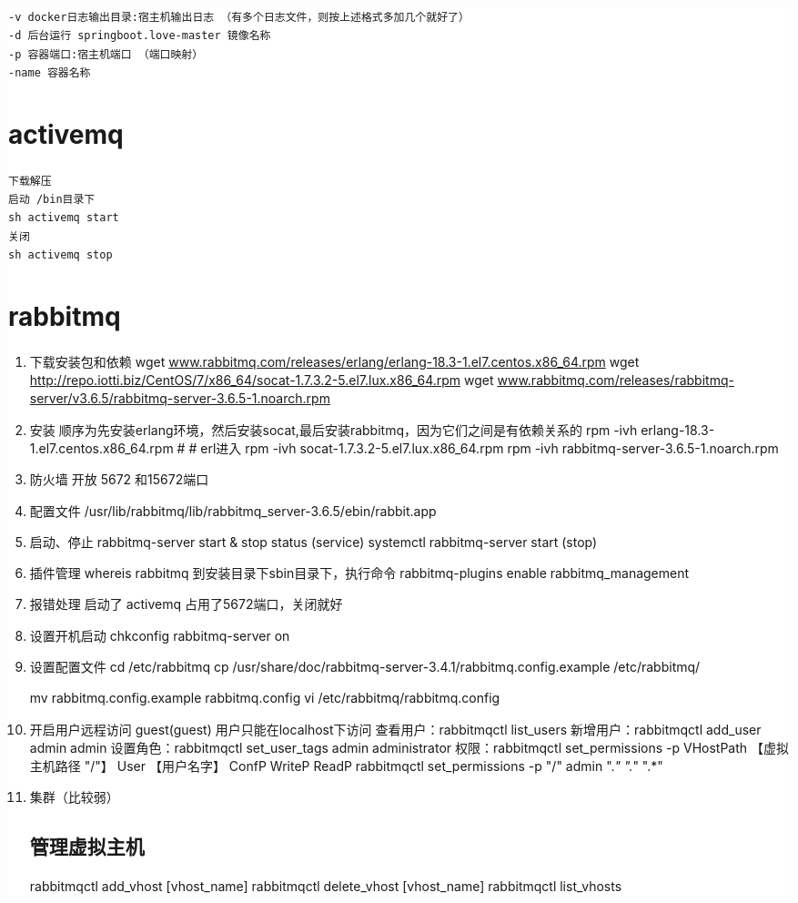     -v docker日志输出目录:宿主机输出日志 （有多个日志文件，则按上述格式多加几个就好了）
    -d 后台运行 springboot.love-master 镜像名称
    -p 容器端口:宿主机端口 （端口映射）
    -name 容器名称


# activemq
    下载解压
    启动 /bin目录下
    sh activemq start 
    关闭
    sh activemq stop

# rabbitmq
1. 下载安装包和依赖
    wget www.rabbitmq.com/releases/erlang/erlang-18.3-1.el7.centos.x86_64.rpm
    wget http://repo.iotti.biz/CentOS/7/x86_64/socat-1.7.3.2-5.el7.lux.x86_64.rpm
    wget www.rabbitmq.com/releases/rabbitmq-server/v3.6.5/rabbitmq-server-3.6.5-1.noarch.rpm
2. 安装 顺序为先安装erlang环境，然后安装socat,最后安装rabbitmq，因为它们之间是有依赖关系的
    rpm -ivh erlang-18.3-1.el7.centos.x86_64.rpm  # #  erl进入
    rpm -ivh socat-1.7.3.2-5.el7.lux.x86_64.rpm
    rpm -ivh rabbitmq-server-3.6.5-1.noarch.rpm 
3. 防火墙 开放 5672 和15672端口
4. 配置文件
    /usr/lib/rabbitmq/lib/rabbitmq_server-3.6.5/ebin/rabbit.app
5. 启动、停止
    rabbitmq-server start &
    stop 
    status
    (service) systemctl rabbitmq-server start (stop)
6. 插件管理
    whereis rabbitmq
    到安装目录下sbin目录下，执行命令
    rabbitmq-plugins enable rabbitmq_management
7. 报错处理
    启动了 activemq 占用了5672端口，关闭就好

8. 设置开机启动
    chkconfig rabbitmq-server on
9. 设置配置文件
    cd /etc/rabbitmq
    cp /usr/share/doc/rabbitmq-server-3.4.1/rabbitmq.config.example /etc/rabbitmq/

    mv rabbitmq.config.example rabbitmq.config
    vi /etc/rabbitmq/rabbitmq.config
10. 开启用户远程访问
    guest(guest) 用户只能在localhost下访问
    查看用户：rabbitmqctl list_users
    新增用户：rabbitmqctl add_user admin admin 
    设置角色：rabbitmqctl set_user_tags admin administrator
    权限：rabbitmqctl set_permissions -p VHostPath 【虚拟主机路径 "/"】 User 【用户名字】 ConfP  WriteP  ReadP
    rabbitmqctl  set_permissions  -p  "/"  admin  ".*" ".*" ".*"
11. 集群（比较弱）
    <!--一般管理命令-->
    ## 管理虚拟主机 
    rabbitmqctl add_vhost [vhost_name] 
    rabbitmqctl delete_vhost [vhost_name] 
    rabbitmqctl list_vhosts 
